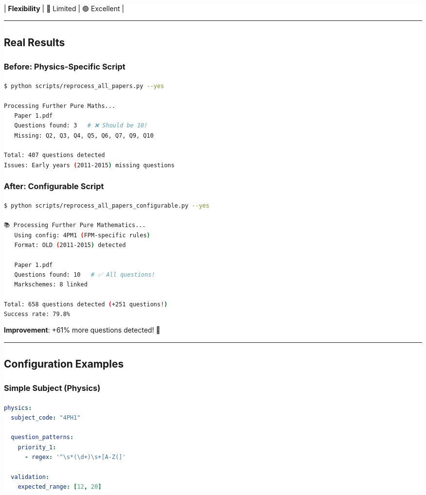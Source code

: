 | **Flexibility** | 🔴 Limited | 🟢 Excellent |

---

## Real Results

### Before: Physics-Specific Script
```bash
$ python scripts/reprocess_all_papers.py --yes

Processing Further Pure Maths...
   Paper 1.pdf
   Questions found: 3   # ❌ Should be 10!
   Missing: Q2, Q3, Q4, Q5, Q6, Q7, Q9, Q10

Total: 407 questions detected
Issues: Early years (2011-2015) missing questions
```

### After: Configurable Script
```bash
$ python scripts/reprocess_all_papers_configurable.py --yes

📚 Processing Further Pure Mathematics...
   Using config: 4PM1 (FPM-specific rules)
   Format: OLD (2011-2015) detected
   
   Paper 1.pdf
   Questions found: 10   # ✅ All questions!
   Markschemes: 8 linked

Total: 658 questions detected (+251 questions!)
Success rate: 79.8%
```

**Improvement**: +61% more questions detected! 🎉

---

## Configuration Examples

### Simple Subject (Physics)
```yaml
physics:
  subject_code: "4PH1"
  
  question_patterns:
    priority_1:
      - regex: '^\s*(\d+)\s+[A-Z(]'
  
  validation:
    expected_range: [12, 20]
```
